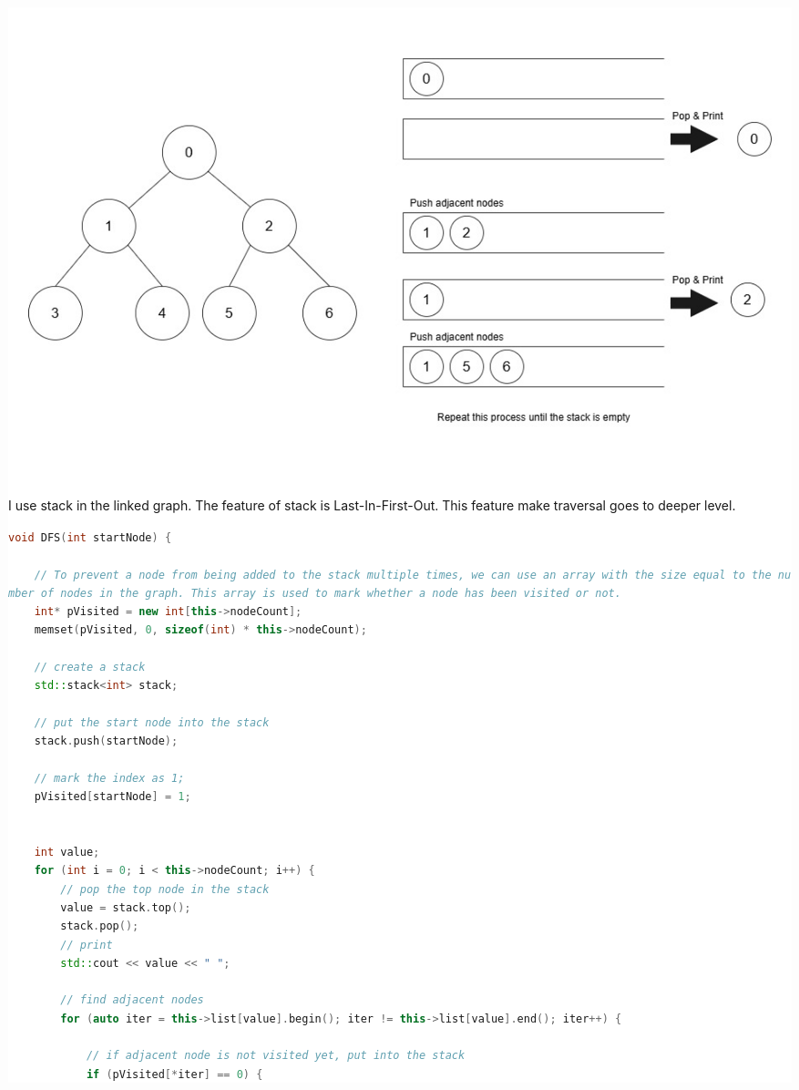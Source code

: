 &nbsp;

![](assets/assets/posts/graph/images/diaDFS.jpg)



&nbsp;

I use stack in the linked graph. The feature of stack is Last-In-First-Out. This feature make traversal goes to deeper level.

```cpp
void DFS(int startNode) {

	// To prevent a node from being added to the stack multiple times, we can use an array with the size equal to the number of nodes in the graph. This array is used to mark whether a node has been visited or not.
	int* pVisited = new int[this->nodeCount];
	memset(pVisited, 0, sizeof(int) * this->nodeCount);

	// create a stack
	std::stack<int> stack;

	// put the start node into the stack
	stack.push(startNode);

	// mark the index as 1;
	pVisited[startNode] = 1;


	int value;
	for (int i = 0; i < this->nodeCount; i++) {
		// pop the top node in the stack
		value = stack.top();
		stack.pop();
		// print
		std::cout << value << " ";

		// find adjacent nodes
		for (auto iter = this->list[value].begin(); iter != this->list[value].end(); iter++) {

			// if adjacent node is not visited yet, put into the stack
			if (pVisited[*iter] == 0) {
```